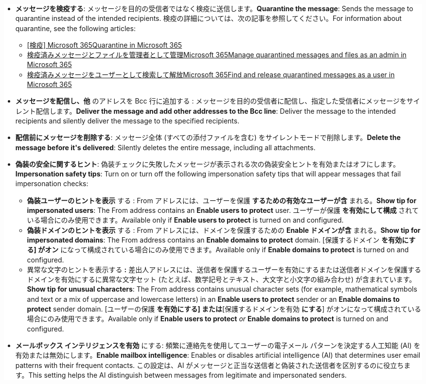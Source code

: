   - <span data-ttu-id="efe0c-258">**メッセージを検疫する**: メッセージを目的の受信者ではなく検疫に送信します。</span><span class="sxs-lookup"><span data-stu-id="efe0c-258">**Quarantine the message**: Sends the message to quarantine instead of the intended recipients.</span></span> <span data-ttu-id="efe0c-259">検疫の詳細については、次の記事を参照してください。</span><span class="sxs-lookup"><span data-stu-id="efe0c-259">For information about quarantine, see the following articles:</span></span>
    - <span data-ttu-id="efe0c-260">[[検疫] Microsoft 365](quarantine-email-messages.md)</span><span class="sxs-lookup"><span data-stu-id="efe0c-260">[Quarantine in Microsoft 365](quarantine-email-messages.md)</span></span>
    - [<span data-ttu-id="efe0c-261">検疫済みメッセージとファイルを管理者として管理Microsoft 365</span><span class="sxs-lookup"><span data-stu-id="efe0c-261">Manage quarantined messages and files as an admin in Microsoft 365</span></span>](manage-quarantined-messages-and-files.md)
    - [<span data-ttu-id="efe0c-262">検疫済みメッセージをユーザーとして検索して解放Microsoft 365</span><span class="sxs-lookup"><span data-stu-id="efe0c-262">Find and release quarantined messages as a user in Microsoft 365</span></span>](find-and-release-quarantined-messages-as-a-user.md)
  - <span data-ttu-id="efe0c-263">**メッセージを配信し、他** のアドレスを Bcc 行に追加する : メッセージを目的の受信者に配信し、指定した受信者にメッセージをサイレント配信します。</span><span class="sxs-lookup"><span data-stu-id="efe0c-263">**Deliver the message and add other addresses to the Bcc line**: Deliver the message to the intended recipients and silently deliver the message to the specified recipients.</span></span>
  - <span data-ttu-id="efe0c-264">**配信前にメッセージを削除する**: メッセージ全体 (すべての添付ファイルを含む) をサイレントモードで削除します。</span><span class="sxs-lookup"><span data-stu-id="efe0c-264">**Delete the message before it's delivered**: Silently deletes the entire message, including all attachments.</span></span>

- <span data-ttu-id="efe0c-265">**偽装の安全に関するヒント**: 偽装チェックに失敗したメッセージが表示される次の偽装安全ヒントを有効またはオフにします。</span><span class="sxs-lookup"><span data-stu-id="efe0c-265">**Impersonation safety tips**: Turn on or turn off the following impersonation safety tips that will appear messages that fail impersonation checks:</span></span>
  - <span data-ttu-id="efe0c-266">**偽装ユーザーのヒントを表示** する : From アドレスには、ユーザーを保護 **するための有効なユーザーが含** まれる。</span><span class="sxs-lookup"><span data-stu-id="efe0c-266">**Show tip for impersonated users**: The From address contains an **Enable users to protect** user.</span></span> <span data-ttu-id="efe0c-267">ユーザーが保護 **を有効にして構成** されている場合にのみ使用できます。</span><span class="sxs-lookup"><span data-stu-id="efe0c-267">Available only if **Enable users to protect** is turned on and configured.</span></span>
  - <span data-ttu-id="efe0c-268">**偽装ドメインのヒントを表示** する : From アドレスには、ドメインを保護するための **Enable ドメインが含** まれる。</span><span class="sxs-lookup"><span data-stu-id="efe0c-268">**Show tip for impersonated domains**: The From address contains an **Enable domains to protect** domain.</span></span> <span data-ttu-id="efe0c-269">[保護するドメイン **を有効にする] がオン** になって構成されている場合にのみ使用できます。</span><span class="sxs-lookup"><span data-stu-id="efe0c-269">Available only if **Enable domains to protect** is turned on and configured.</span></span>
  - <span data-ttu-id="efe0c-270">異常な文字のヒントを表示する **:** 差出人アドレスには、送信者を保護するユーザーを有効にするまたは送信者ドメインを保護するドメインを有効にするに異常な文字セット (たとえば、数学記号とテキスト、大文字と小文字の組み合わせ) が含まれています。</span><span class="sxs-lookup"><span data-stu-id="efe0c-270">**Show tip for unusual characters**: The From address contains unusual character sets (for example, mathematical symbols and text or a mix of uppercase and lowercase letters) in an **Enable users to protect** sender or an **Enable domains to protect** sender domain.</span></span>  <span data-ttu-id="efe0c-271">[ユーザーの保護 **を有効にする] または**[保護するドメインを有効 **にする**] がオンになって構成されている場合にのみ使用できます。</span><span class="sxs-lookup"><span data-stu-id="efe0c-271">Available only if **Enable users to protect** _or_ **Enable domains to protect** is turned on and configured.</span></span>

- <span data-ttu-id="efe0c-272">**メールボックス インテリジェンスを有効** にする: 頻繁に連絡先を使用してユーザーの電子メール パターンを決定する人工知能 (AI) を有効または無効にします。</span><span class="sxs-lookup"><span data-stu-id="efe0c-272">**Enable mailbox intelligence**: Enables or disables artificial intelligence (AI) that determines user email patterns with their frequent contacts.</span></span> <span data-ttu-id="efe0c-273">この設定は、AI がメッセージと正当な送信者と偽装された送信者を区別するのに役立ちます。</span><span class="sxs-lookup"><span data-stu-id="efe0c-273">This setting helps the AI distinguish between messages from legitimate and impersonated senders.</span></span>
